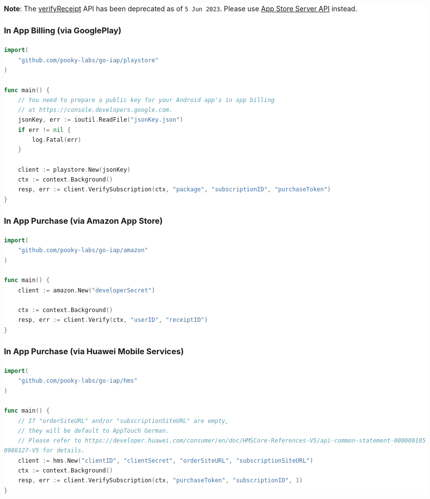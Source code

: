 **Note**: The [verifyReceipt](https://developer.apple.com/documentation/appstorereceipts/verifyreceipt) API has been deprecated as of `5 Jun 2023`. Please use [App Store Server API](#in-app-store-server-api) instead.

### In App Billing (via GooglePlay)

```go
import(
    "github.com/pooky-labs/go-iap/playstore"
)

func main() {
	// You need to prepare a public key for your Android app's in app billing
	// at https://console.developers.google.com.
	jsonKey, err := ioutil.ReadFile("jsonKey.json")
	if err != nil {
		log.Fatal(err)
	}

	client := playstore.New(jsonKey)
	ctx := context.Background()
	resp, err := client.VerifySubscription(ctx, "package", "subscriptionID", "purchaseToken")
}
```

### In App Purchase (via Amazon App Store)

```go
import(
    "github.com/pooky-labs/go-iap/amazon"
)

func main() {
	client := amazon.New("developerSecret")

	ctx := context.Background()
	resp, err := client.Verify(ctx, "userID", "receiptID")
}
```

### In App Purchase (via Huawei Mobile Services)

```go
import(
    "github.com/pooky-labs/go-iap/hms"
)

func main() {
	// If "orderSiteURL" and/or "subscriptionSiteURL" are empty,
	// they will be default to AppTouch German.
	// Please refer to https://developer.huawei.com/consumer/en/doc/HMSCore-References-V5/api-common-statement-0000001050986127-V5 for details.
	client := hms.New("clientID", "clientSecret", "orderSiteURL", "subscriptionSiteURL")
	ctx := context.Background()
	resp, err := client.VerifySubscription(ctx, "purchaseToken", "subscriptionID", 1)
}
```
